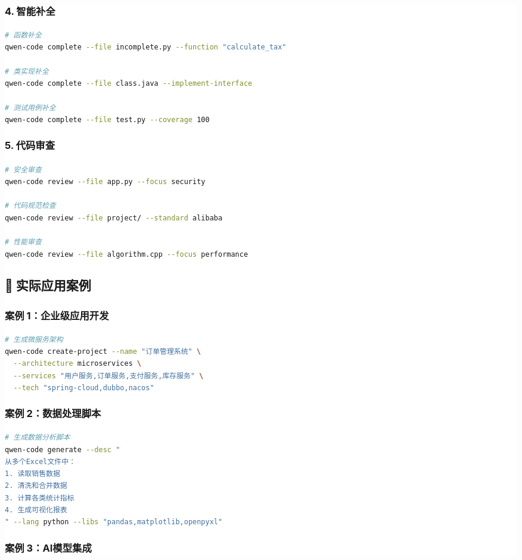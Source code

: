 ### 4. 智能补全

```bash
# 函数补全
qwen-code complete --file incomplete.py --function "calculate_tax"

# 类实现补全
qwen-code complete --file class.java --implement-interface

# 测试用例补全
qwen-code complete --file test.py --coverage 100
```

### 5. 代码审查

```bash
# 安全审查
qwen-code review --file app.py --focus security

# 代码规范检查
qwen-code review --file project/ --standard alibaba

# 性能审查
qwen-code review --file algorithm.cpp --focus performance
```

## 🎯 实际应用案例

### 案例 1：企业级应用开发

```bash
# 生成微服务架构
qwen-code create-project --name "订单管理系统" \
  --architecture microservices \
  --services "用户服务,订单服务,支付服务,库存服务" \
  --tech "spring-cloud,dubbo,nacos"
```

### 案例 2：数据处理脚本

```bash
# 生成数据分析脚本
qwen-code generate --desc "
从多个Excel文件中：
1. 读取销售数据
2. 清洗和合并数据
3. 计算各类统计指标
4. 生成可视化报表
" --lang python --libs "pandas,matplotlib,openpyxl"
```

### 案例 3：AI模型集成

